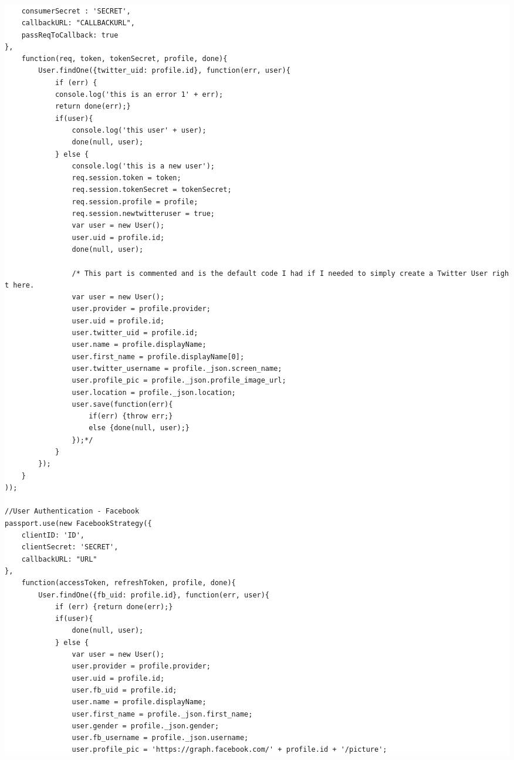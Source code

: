 ```
    consumerSecret : 'SECRET',
    callbackURL: "CALLBACKURL",
    passReqToCallback: true
},
    function(req, token, tokenSecret, profile, done){
        User.findOne({twitter_uid: profile.id}, function(err, user){
            if (err) {
            console.log('this is an error 1' + err);
            return done(err);}
            if(user){
                console.log('this user' + user);
                done(null, user);
            } else {
                console.log('this is a new user');
                req.session.token = token;
                req.session.tokenSecret = tokenSecret;
                req.session.profile = profile;
                req.session.newtwitteruser = true;
                var user = new User();
                user.uid = profile.id;
                done(null, user);

                /* This part is commented and is the default code I had if I needed to simply create a Twitter User right here.
                var user = new User();
                user.provider = profile.provider;
                user.uid = profile.id;
                user.twitter_uid = profile.id;
                user.name = profile.displayName;
                user.first_name = profile.displayName[0];
                user.twitter_username = profile._json.screen_name;
                user.profile_pic = profile._json.profile_image_url;
                user.location = profile._json.location;
                user.save(function(err){
                    if(err) {throw err;}
                    else {done(null, user);}
                });*/
            }
        }); 
    }   
));

//User Authentication - Facebook
passport.use(new FacebookStrategy({
    clientID: 'ID',
    clientSecret: 'SECRET',
    callbackURL: "URL"
},
    function(accessToken, refreshToken, profile, done){
        User.findOne({fb_uid: profile.id}, function(err, user){
            if (err) {return done(err);}
            if(user){
                done(null, user);
            } else {
                var user = new User();
                user.provider = profile.provider;
                user.uid = profile.id;
                user.fb_uid = profile.id;
                user.name = profile.displayName;
                user.first_name = profile._json.first_name;
                user.gender = profile._json.gender;
                user.fb_username = profile._json.username;
                user.profile_pic = 'https://graph.facebook.com/' + profile.id + '/picture';
```